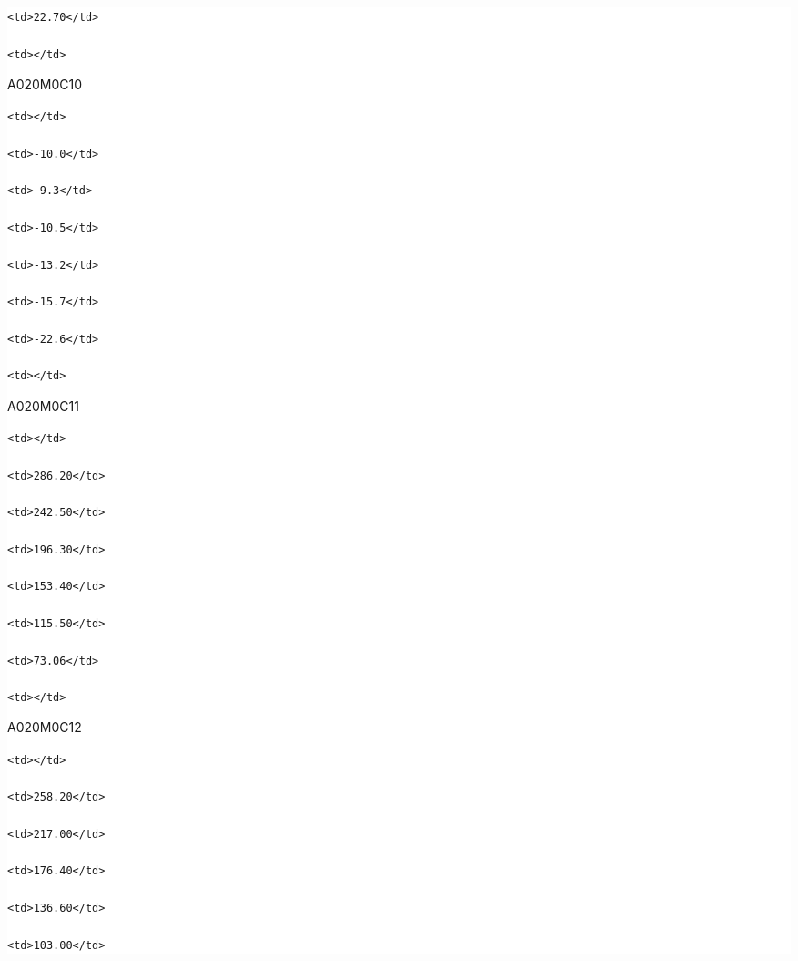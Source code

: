     <td>22.70</td>
    
    <td></td>
    

</tr>

<tr>
    <td>A020M0C10</td>
    
    <td></td>
    
    <td>-10.0</td>
    
    <td>-9.3</td>
    
    <td>-10.5</td>
    
    <td>-13.2</td>
    
    <td>-15.7</td>
    
    <td>-22.6</td>
    
    <td></td>
    

</tr>

<tr>
    <td>A020M0C11</td>
    
    <td></td>
    
    <td>286.20</td>
    
    <td>242.50</td>
    
    <td>196.30</td>
    
    <td>153.40</td>
    
    <td>115.50</td>
    
    <td>73.06</td>
    
    <td></td>
    

</tr>

<tr>
    <td>A020M0C12</td>
    
    <td></td>
    
    <td>258.20</td>
    
    <td>217.00</td>
    
    <td>176.40</td>
    
    <td>136.60</td>
    
    <td>103.00</td>
    